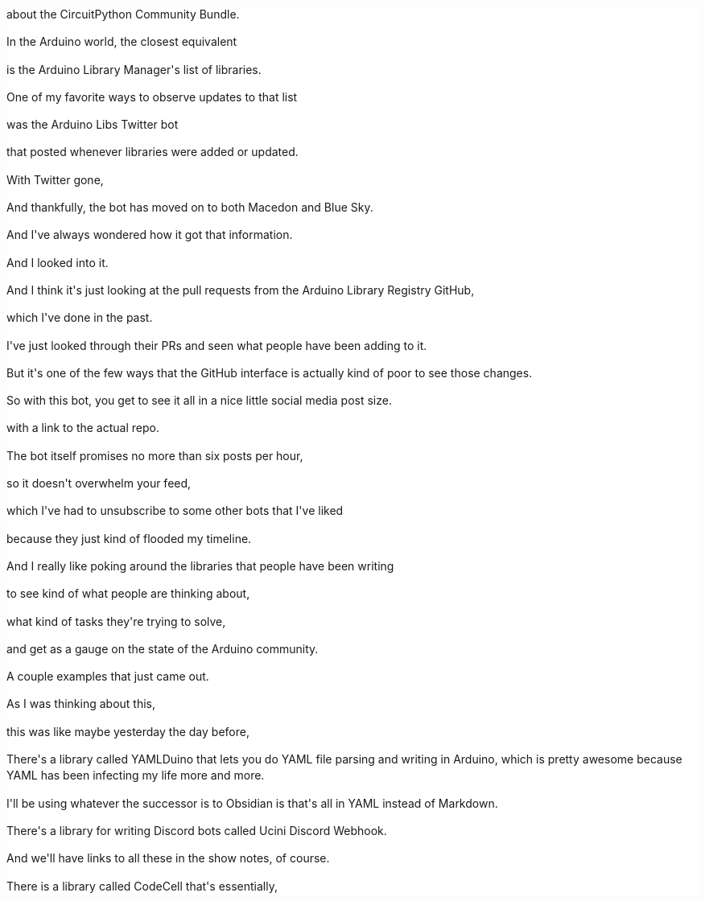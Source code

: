 about the CircuitPython Community Bundle.

In the Arduino world, the closest equivalent

is the Arduino Library Manager's list of libraries.

One of my favorite ways to observe updates to that list

was the Arduino Libs Twitter bot

that posted whenever libraries were added or updated.

With Twitter gone,

And thankfully, the bot has moved on to both Macedon and Blue Sky.

And I've always wondered how it got that information.

And I looked into it.

And I think it's just looking at the pull requests from the Arduino Library Registry GitHub,

which I've done in the past.

I've just looked through their PRs and seen what people have been adding to it.

But it's one of the few ways that the GitHub interface is actually kind of poor to see those changes.

So with this bot, you get to see it all in a nice little social media post size.

with a link to the actual repo.

The bot itself promises no more than six posts per hour,

so it doesn't overwhelm your feed,

which I've had to unsubscribe to some other bots that I've liked

because they just kind of flooded my timeline.

And I really like poking around the libraries that people have been writing

to see kind of what people are thinking about,

what kind of tasks they're trying to solve,

and get as a gauge on the state of the Arduino community.

A couple examples that just came out.

As I was thinking about this,

this was like maybe yesterday the day before,

There's a library called YAMLDuino that lets you do YAML file parsing and writing in Arduino, which is pretty awesome because YAML has been infecting my life more and more.

I'll be using whatever the successor is to Obsidian is that's all in YAML instead of Markdown.

There's a library for writing Discord bots called Ucini Discord Webhook.

And we'll have links to all these in the show notes, of course.

There is a library called CodeCell that's essentially,
